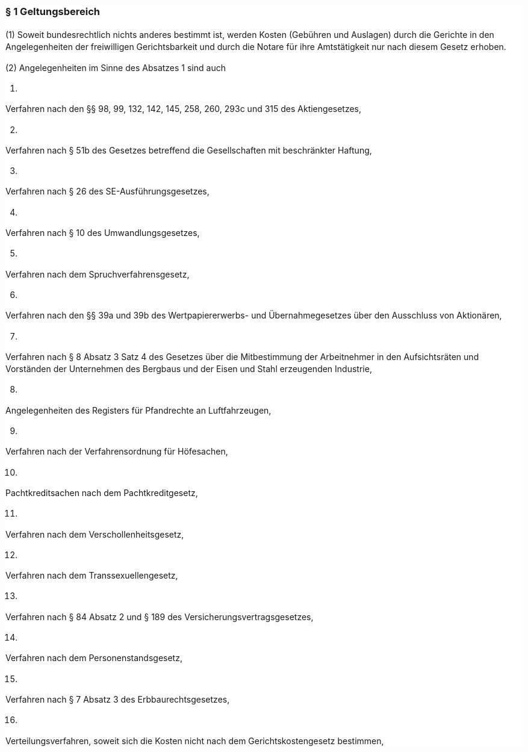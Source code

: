 ### 

### § 1 Geltungsbereich

(1) Soweit bundesrechtlich nichts anderes bestimmt ist, werden Kosten (Gebühren und Auslagen) durch die Gerichte in den Angelegenheiten der freiwilligen Gerichtsbarkeit und durch die Notare für ihre Amtstätigkeit nur nach diesem Gesetz erhoben.

(2) Angelegenheiten im Sinne des Absatzes 1 sind auch

1.  
Verfahren nach den §§ 98, 99, 132, 142, 145, 258, 260, 293c und 315 des Aktiengesetzes,

2.  
Verfahren nach § 51b des Gesetzes betreffend die Gesellschaften mit beschränkter Haftung,

3.  
Verfahren nach § 26 des SE-Ausführungsgesetzes,

4.  
Verfahren nach § 10 des Umwandlungsgesetzes,

5.  
Verfahren nach dem Spruchverfahrensgesetz,

6.  
Verfahren nach den §§ 39a und 39b des Wertpapiererwerbs- und Übernahmegesetzes über den Ausschluss von Aktionären,

7.  
Verfahren nach § 8 Absatz 3 Satz 4 des Gesetzes über die Mitbestimmung der Arbeitnehmer in den Aufsichtsräten und Vorständen der Unternehmen des Bergbaus und der Eisen und Stahl erzeugenden Industrie,

8.  
Angelegenheiten des Registers für Pfandrechte an Luftfahrzeugen,

9.  
Verfahren nach der Verfahrensordnung für Höfesachen,

10.  
Pachtkreditsachen nach dem Pachtkreditgesetz,

11.  
Verfahren nach dem Verschollenheitsgesetz,

12.  
Verfahren nach dem Transsexuellengesetz,

13.  
Verfahren nach § 84 Absatz 2 und § 189 des Versicherungsvertragsgesetzes,

14.  
Verfahren nach dem Personenstandsgesetz,

15.  
Verfahren nach § 7 Absatz 3 des Erbbaurechtsgesetzes,

16.  
Verteilungsverfahren, soweit sich die Kosten nicht nach dem Gerichtskostengesetz bestimmen,
